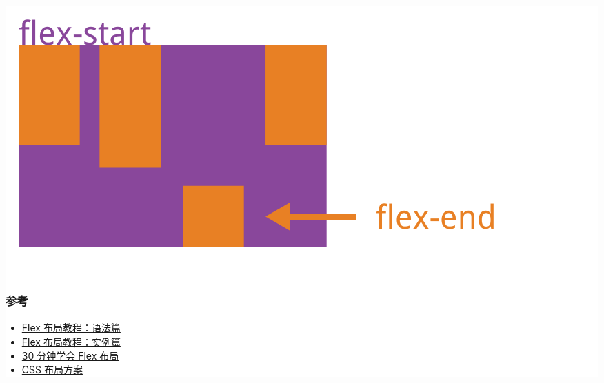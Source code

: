 ![pic](./pics/align-self.png)

### 参考

* [Flex 布局教程：语法篇](http://www.ruanyifeng.com/blog/2015/07/flex-grammar.html)
* [Flex 布局教程：实例篇](http://www.ruanyifeng.com/blog/2015/07/flex-examples.html)
* [30 分钟学会 Flex 布局](https://zhuanlan.zhihu.com/p/25303493)
* [CSS 布局方案](https://juejin.im/post/5bd805e6f265da0acd2107d7)